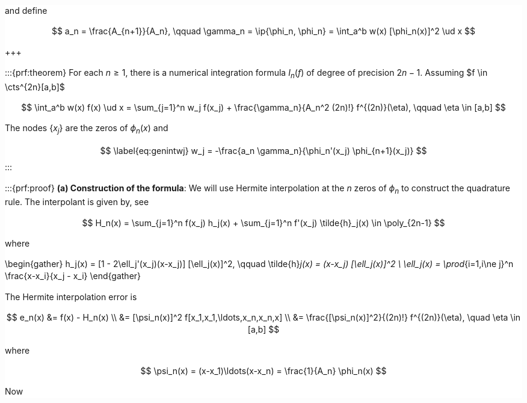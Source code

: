 and define

$$
a_n = \frac{A_{n+1}}{A_n}, \qquad \gamma_n = \ip{\phi_n, \phi_n} = \int_a^b w(x) [\phi_n(x)]^2 \ud x
$$

+++

:::{prf:theorem}
For each $n \ge 1$, there is a numerical integration formula $I_n(f)$ of
degree of precision $2n-1$. Assuming $f \in \cts^{2n}[a,b]$

$$
\int_a^b w(x) f(x) \ud x = \sum_{j=1}^n w_j f(x_j) + \frac{\gamma_n}{A_n^2 (2n)!} f^{(2n)}(\eta), \qquad \eta \in [a,b]
$$

The nodes $\{x_j\}$ are the zeros of $\phi_n(x)$ and

$$
\label{eq:genintwj}
w_j = -\frac{a_n \gamma_n}{\phi_n'(x_j) \phi_{n+1}(x_j)}
$$
:::

:::{prf:proof}
**(a) Construction of the formula**: We will use Hermite
interpolation at the $n$ zeros of $\phi_n$ to construct the quadrature
rule. The interpolant is given by, see [](#sec:laghermint)

$$
H_n(x) = \sum_{j=1}^n f(x_j) h_j(x) + \sum_{j=1}^n f'(x_j) \tilde{h}_j(x) \in \poly_{2n-1}
$$

where

\begin{gather}
h_j(x) = [1 - 2\ell_j'(x_j)(x-x_j)] [\ell_j(x)]^2, \qquad \tilde{h}_j(x) = (x-x_j) [\ell_j(x)]^2 \\
\ell_j(x) = \prod_{i=1,i\ne j}^n \frac{x-x_i}{x_j - x_i}
\end{gather}

The Hermite interpolation error is

$$
e_n(x) 
&= f(x) - H_n(x) \\
&= [\psi_n(x)]^2 f[x_1,x_1,\ldots,x_n,x_n,x] \\
&= \frac{[\psi_n(x)]^2}{(2n)!} f^{(2n)}(\eta), \quad \eta \in [a,b]
$$

where 

$$
\psi_n(x) = (x-x_1)\ldots(x-x_n) = \frac{1}{A_n} \phi_n(x)
$$ 

Now
